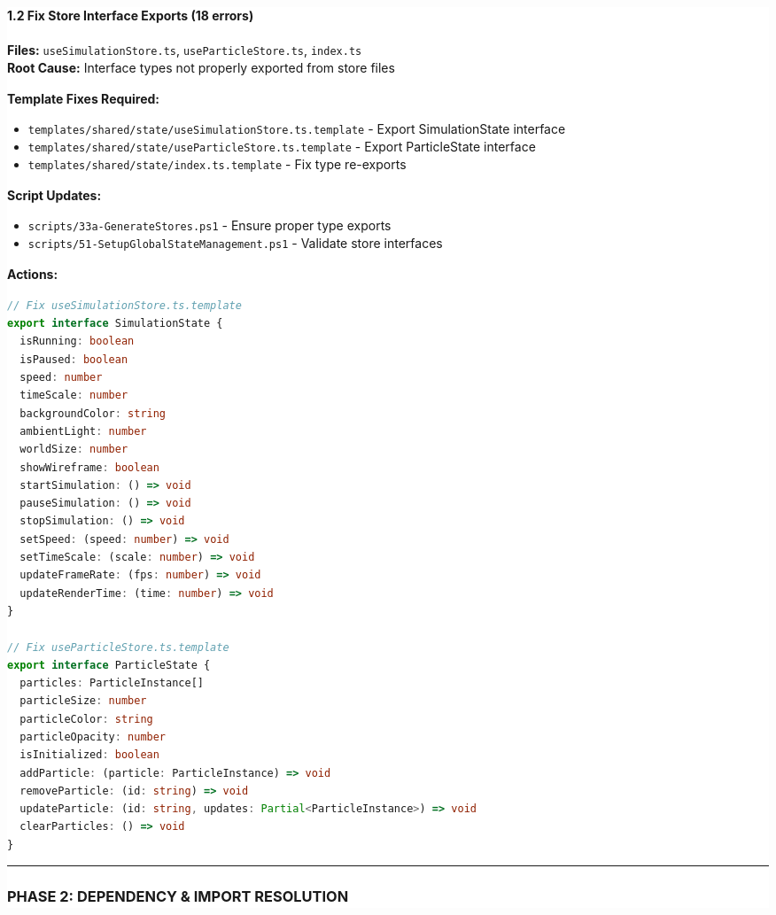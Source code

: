 #### **1.2 Fix Store Interface Exports (18 errors)**

**Files:** `useSimulationStore.ts`, `useParticleStore.ts`, `index.ts`  
**Root Cause:** Interface types not properly exported from store files

**Template Fixes Required:**

- `templates/shared/state/useSimulationStore.ts.template` - Export SimulationState interface
- `templates/shared/state/useParticleStore.ts.template` - Export ParticleState interface
- `templates/shared/state/index.ts.template` - Fix type re-exports

**Script Updates:**

- `scripts/33a-GenerateStores.ps1` - Ensure proper type exports
- `scripts/51-SetupGlobalStateManagement.ps1` - Validate store interfaces

**Actions:**

```typescript
// Fix useSimulationStore.ts.template
export interface SimulationState {
  isRunning: boolean
  isPaused: boolean
  speed: number
  timeScale: number
  backgroundColor: string
  ambientLight: number
  worldSize: number
  showWireframe: boolean
  startSimulation: () => void
  pauseSimulation: () => void
  stopSimulation: () => void
  setSpeed: (speed: number) => void
  setTimeScale: (scale: number) => void
  updateFrameRate: (fps: number) => void
  updateRenderTime: (time: number) => void
}

// Fix useParticleStore.ts.template
export interface ParticleState {
  particles: ParticleInstance[]
  particleSize: number
  particleColor: string
  particleOpacity: number
  isInitialized: boolean
  addParticle: (particle: ParticleInstance) => void
  removeParticle: (id: string) => void
  updateParticle: (id: string, updates: Partial<ParticleInstance>) => void
  clearParticles: () => void
}
```

---

### **PHASE 2: DEPENDENCY & IMPORT RESOLUTION**
